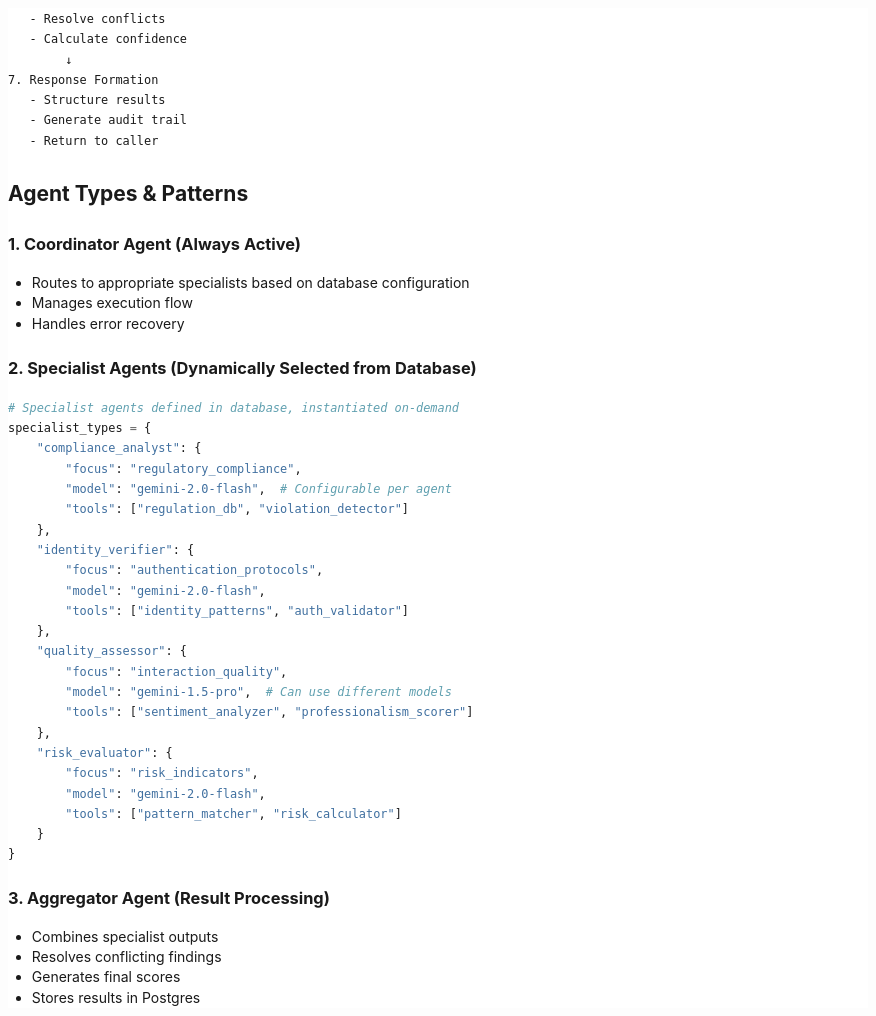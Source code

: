 ```
   - Resolve conflicts
   - Calculate confidence
        ↓
7. Response Formation
   - Structure results
   - Generate audit trail
   - Return to caller
```

## Agent Types & Patterns

### 1. Coordinator Agent (Always Active)
- Routes to appropriate specialists based on database configuration
- Manages execution flow
- Handles error recovery

### 2. Specialist Agents (Dynamically Selected from Database)
```python
# Specialist agents defined in database, instantiated on-demand
specialist_types = {
    "compliance_analyst": {
        "focus": "regulatory_compliance",
        "model": "gemini-2.0-flash",  # Configurable per agent
        "tools": ["regulation_db", "violation_detector"]
    },
    "identity_verifier": {
        "focus": "authentication_protocols",
        "model": "gemini-2.0-flash",
        "tools": ["identity_patterns", "auth_validator"]
    },
    "quality_assessor": {
        "focus": "interaction_quality",
        "model": "gemini-1.5-pro",  # Can use different models
        "tools": ["sentiment_analyzer", "professionalism_scorer"]
    },
    "risk_evaluator": {
        "focus": "risk_indicators",
        "model": "gemini-2.0-flash",
        "tools": ["pattern_matcher", "risk_calculator"]
    }
}
```

### 3. Aggregator Agent (Result Processing)
- Combines specialist outputs
- Resolves conflicting findings
- Generates final scores
- Stores results in Postgres
